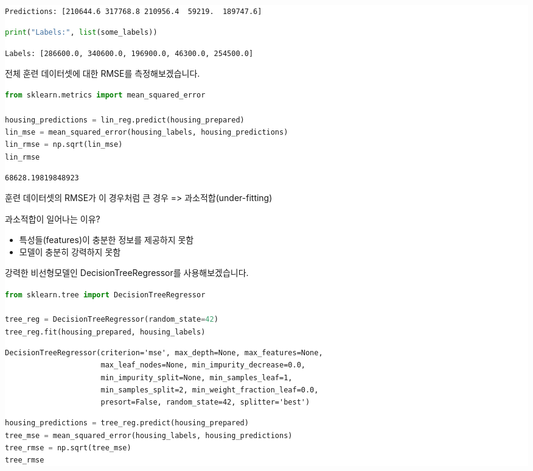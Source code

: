     Predictions: [210644.6 317768.8 210956.4  59219.  189747.6]



```python
print("Labels:", list(some_labels))
```

    Labels: [286600.0, 340600.0, 196900.0, 46300.0, 254500.0]


전체 훈련 데이터셋에 대한 RMSE를 측정해보겠습니다.


```python
from sklearn.metrics import mean_squared_error

housing_predictions = lin_reg.predict(housing_prepared)
lin_mse = mean_squared_error(housing_labels, housing_predictions)
lin_rmse = np.sqrt(lin_mse)
lin_rmse
```




    68628.19819848923



훈련 데이터셋의 RMSE가 이 경우처럼 큰 경우 => 과소적합(under-fitting)

과소적합이 일어나는 이유?
- 특성들(features)이 충분한 정보를 제공하지 못함
- 모델이 충분히 강력하지 못함

강력한 비선형모델인 DecisionTreeRegressor를 사용해보겠습니다.


```python
from sklearn.tree import DecisionTreeRegressor

tree_reg = DecisionTreeRegressor(random_state=42)
tree_reg.fit(housing_prepared, housing_labels)
```




    DecisionTreeRegressor(criterion='mse', max_depth=None, max_features=None,
                          max_leaf_nodes=None, min_impurity_decrease=0.0,
                          min_impurity_split=None, min_samples_leaf=1,
                          min_samples_split=2, min_weight_fraction_leaf=0.0,
                          presort=False, random_state=42, splitter='best')




```python
housing_predictions = tree_reg.predict(housing_prepared)
tree_mse = mean_squared_error(housing_labels, housing_predictions)
tree_rmse = np.sqrt(tree_mse)
tree_rmse
```
